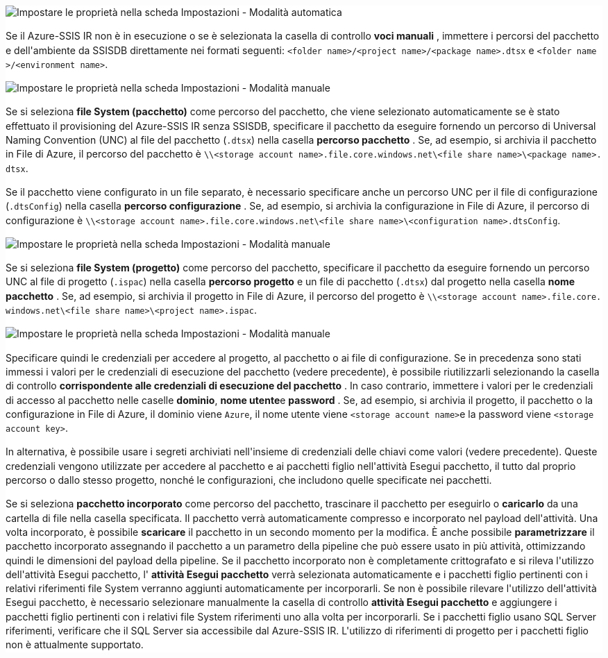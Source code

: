    ![Impostare le proprietà nella scheda Impostazioni - Modalità automatica](media/how-to-invoke-ssis-package-ssis-activity/ssis-activity-settings.png)

   Se il Azure-SSIS IR non è in esecuzione o se è selezionata la casella di controllo **voci manuali** , immettere i percorsi del pacchetto e dell'ambiente da SSISDB direttamente nei formati seguenti: `<folder name>/<project name>/<package name>.dtsx` e `<folder name>/<environment name>`.

   ![Impostare le proprietà nella scheda Impostazioni - Modalità manuale](media/how-to-invoke-ssis-package-ssis-activity/ssis-activity-settings2.png)

   Se si seleziona **file System (pacchetto)** come percorso del pacchetto, che viene selezionato automaticamente se è stato effettuato il provisioning del Azure-SSIS IR senza SSISDB, specificare il pacchetto da eseguire fornendo un percorso di Universal Naming Convention (UNC) al file del pacchetto (`.dtsx`) nella casella **percorso pacchetto** . Se, ad esempio, si archivia il pacchetto in File di Azure, il percorso del pacchetto è `\\<storage account name>.file.core.windows.net\<file share name>\<package name>.dtsx`. 
   
   Se il pacchetto viene configurato in un file separato, è necessario specificare anche un percorso UNC per il file di configurazione (`.dtsConfig`) nella casella **percorso configurazione** . Se, ad esempio, si archivia la configurazione in File di Azure, il percorso di configurazione è `\\<storage account name>.file.core.windows.net\<file share name>\<configuration name>.dtsConfig`.

   ![Impostare le proprietà nella scheda Impostazioni - Modalità manuale](media/how-to-invoke-ssis-package-ssis-activity/ssis-activity-settings3.png)

   Se si seleziona **file System (progetto)** come percorso del pacchetto, specificare il pacchetto da eseguire fornendo un percorso UNC al file di progetto (`.ispac`) nella casella **percorso progetto** e un file di pacchetto (`.dtsx`) dal progetto nella casella **nome pacchetto** . Se, ad esempio, si archivia il progetto in File di Azure, il percorso del progetto è `\\<storage account name>.file.core.windows.net\<file share name>\<project name>.ispac`.

   ![Impostare le proprietà nella scheda Impostazioni - Modalità manuale](media/how-to-invoke-ssis-package-ssis-activity/ssis-activity-settings4.png)

   Specificare quindi le credenziali per accedere al progetto, al pacchetto o ai file di configurazione. Se in precedenza sono stati immessi i valori per le credenziali di esecuzione del pacchetto (vedere precedente), è possibile riutilizzarli selezionando la casella di controllo **corrispondente alle credenziali di esecuzione del pacchetto** . In caso contrario, immettere i valori per le credenziali di accesso al pacchetto nelle caselle **dominio**, **nome utente**e **password** . Se, ad esempio, si archivia il progetto, il pacchetto o la configurazione in File di Azure, il dominio viene `Azure`, il nome utente viene `<storage account name>`e la password viene `<storage account key>`. 

   In alternativa, è possibile usare i segreti archiviati nell'insieme di credenziali delle chiavi come valori (vedere precedente). Queste credenziali vengono utilizzate per accedere al pacchetto e ai pacchetti figlio nell'attività Esegui pacchetto, il tutto dal proprio percorso o dallo stesso progetto, nonché le configurazioni, che includono quelle specificate nei pacchetti. 

   Se si seleziona **pacchetto incorporato** come percorso del pacchetto, trascinare il pacchetto per eseguirlo o **caricarlo** da una cartella di file nella casella specificata. Il pacchetto verrà automaticamente compresso e incorporato nel payload dell'attività. Una volta incorporato, è possibile **scaricare** il pacchetto in un secondo momento per la modifica. È anche possibile **parametrizzare** il pacchetto incorporato assegnando il pacchetto a un parametro della pipeline che può essere usato in più attività, ottimizzando quindi le dimensioni del payload della pipeline. Se il pacchetto incorporato non è completamente crittografato e si rileva l'utilizzo dell'attività Esegui pacchetto, l' **attività Esegui pacchetto** verrà selezionata automaticamente e i pacchetti figlio pertinenti con i relativi riferimenti file System verranno aggiunti automaticamente per incorporarli. Se non è possibile rilevare l'utilizzo dell'attività Esegui pacchetto, è necessario selezionare manualmente la casella di controllo **attività Esegui pacchetto** e aggiungere i pacchetti figlio pertinenti con i relativi file System riferimenti uno alla volta per incorporarli. Se i pacchetti figlio usano SQL Server riferimenti, verificare che il SQL Server sia accessibile dal Azure-SSIS IR.  L'utilizzo di riferimenti di progetto per i pacchetti figlio non è attualmente supportato.
   
